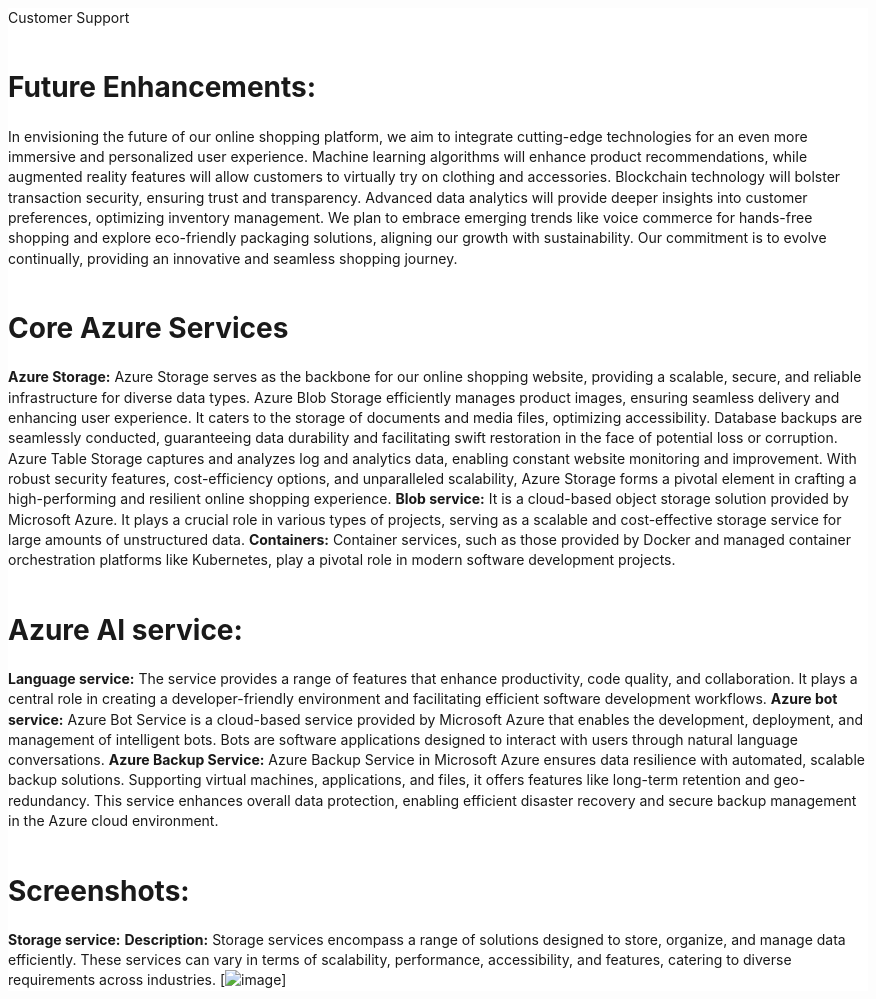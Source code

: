 Customer Support
# Future Enhancements:
In envisioning the future of our online shopping platform, we aim to integrate cutting-edge technologies for an even more immersive and personalized user experience. Machine learning algorithms will enhance product recommendations, while augmented reality features will allow customers to virtually try on clothing and accessories. Blockchain technology will bolster transaction security, ensuring trust and transparency. Advanced data analytics will provide deeper insights into customer preferences, optimizing inventory management. We plan to embrace emerging trends like voice commerce for hands-free shopping and explore eco-friendly packaging solutions, aligning our growth with sustainability. Our commitment is to evolve continually, providing an innovative and seamless shopping journey.
# Core Azure Services
**Azure Storage:**
Azure Storage serves as the backbone for our online shopping website, providing a scalable, secure, and reliable infrastructure for diverse data types. Azure Blob Storage efficiently manages product images, ensuring seamless delivery and enhancing user experience. It caters to the storage of documents and media files, optimizing accessibility. Database backups are seamlessly conducted, guaranteeing data durability and facilitating swift restoration in the face of potential loss or corruption. Azure Table Storage captures and analyzes log and analytics data, enabling constant website monitoring and improvement. With robust security features, cost-efficiency options, and unparalleled scalability, Azure Storage forms a pivotal element in crafting a high-performing and resilient online shopping experience.
**Blob service:**
It is a cloud-based object storage solution provided by Microsoft Azure. It plays a crucial role in various types of projects, serving as a scalable and cost-effective storage service for large amounts of unstructured data. 
**Containers:**
Container services, such as those provided by Docker and managed container orchestration platforms like Kubernetes, play a pivotal role in modern software development projects.
# Azure AI service:
**Language service:**
The service provides a range of features that enhance productivity, code quality, and collaboration. It plays a central role in creating a developer-friendly environment and facilitating efficient software development workflows.
**Azure bot service:**
Azure Bot Service is a cloud-based service provided by Microsoft Azure that enables the development, deployment, and management of intelligent bots. Bots are software applications designed to interact with users through natural language conversations.
**Azure Backup Service:**
Azure Backup Service in Microsoft Azure ensures data resilience with automated, scalable backup solutions. Supporting virtual machines, applications, and files, it offers features like long-term retention and geo-redundancy. This service enhances overall data protection, enabling efficient disaster recovery and secure backup management in the Azure cloud environment.
# Screenshots:
**Storage service:**
**Description:**
Storage services encompass a range of solutions designed to store, organize, and manage data efficiently. These services can vary in terms of scalability, performance, accessibility, and features, catering to diverse requirements across industries. 
[![image](https://github.com/Satyanaidu21/Mycode/assets/153513877/c0e5b9bb-63d8-4e3c-894b-3fc22859e5a2)]
